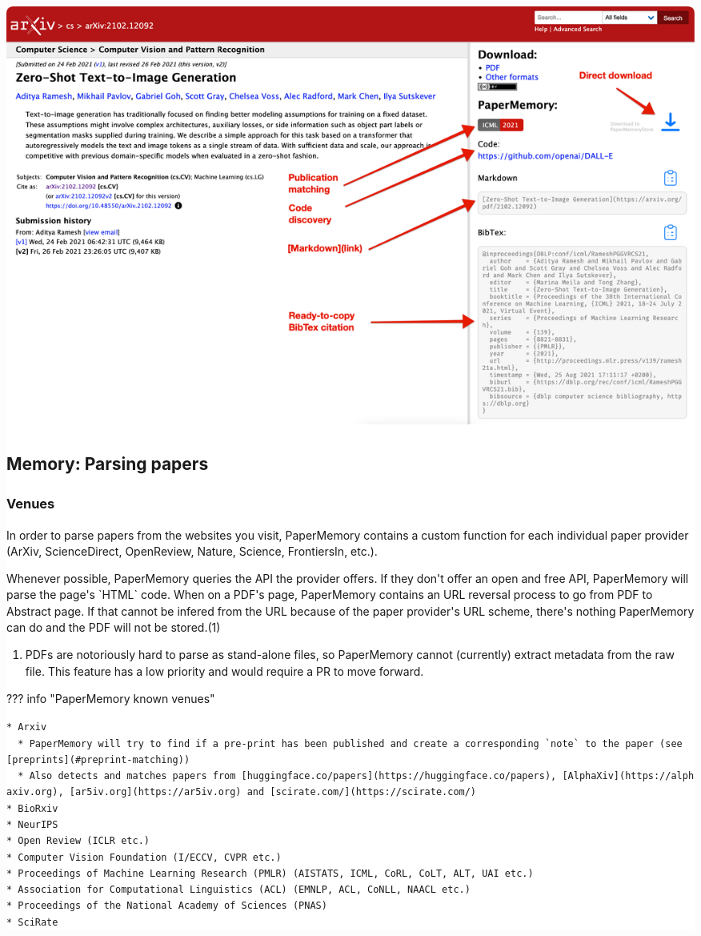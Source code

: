 ![Arxiv enhancements](assets/display.png)

<p style="clear: both;" />

## Memory: Parsing papers

### Venues

In order to parse papers from the websites you visit, PaperMemory contains a custom function for each individual paper provider (ArXiv, ScienceDirect, OpenReview, Nature, Science, FrontiersIn, etc.).

<div class="annotate" markdown>
Whenever possible, PaperMemory queries the API the provider offers. If they don't offer an open and free API, PaperMemory will parse the page's `HTML` code. When on a PDF's page, PaperMemory contains an URL reversal process to go from PDF to Abstract page. If that cannot be infered from the URL because of the paper provider's URL scheme, there's nothing PaperMemory can do and the PDF will not be stored.(1)
</div>

1.  PDFs are notoriously hard to parse as stand-alone files, so PaperMemory cannot (currently) extract metadata from the raw file. This feature has a low priority and would require a PR to move forward.

??? info "PaperMemory known venues"

    * Arxiv
      * PaperMemory will try to find if a pre-print has been published and create a corresponding `note` to the paper (see [preprints](#preprint-matching))
      * Also detects and matches papers from [huggingface.co/papers](https://huggingface.co/papers), [AlphaXiv](https://alphaxiv.org), [ar5iv.org](https://ar5iv.org) and [scirate.com/](https://scirate.com/)
    * BioRxiv
    * NeurIPS
    * Open Review (ICLR etc.)
    * Computer Vision Foundation (I/ECCV, CVPR etc.)
    * Proceedings of Machine Learning Research (PMLR) (AISTATS, ICML, CoRL, CoLT, ALT, UAI etc.)
    * Association for Computational Linguistics (ACL) (EMNLP, ACL, CoNLL, NAACL etc.)
    * Proceedings of the National Academy of Sciences (PNAS)
    * SciRate
